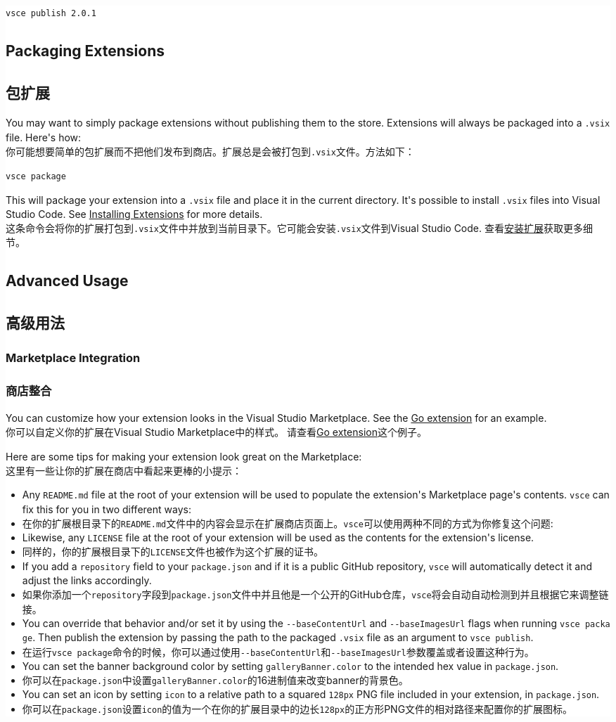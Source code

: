 ```bash
vsce publish 2.0.1
```

## Packaging Extensions    
## 包扩展

You may want to simply package extensions without publishing them to the store. Extensions will always be packaged into a `.vsix` file. Here's how:    
你可能想要简单的包扩展而不把他们发布到商店。扩展总是会被打包到`.vsix`文件。方法如下：

```bash
vsce package
```

This will package your extension into a `.vsix` file and place it in the current directory. It's possible to install `.vsix` files into Visual Studio Code. See [Installing Extensions](/docs/extensions/install-extension.md) for more details.   
这条命令会将你的扩展打包到`.vsix`文件中并放到当前目录下。它可能会安装`.vsix`文件到Visual Studio Code. 查看[安装扩展](/docs/extensions/install-extension.md)获取更多细节。

## Advanced Usage    
## 高级用法

### Marketplace Integration   
### 商店整合

You can customize how your extension looks in the Visual Studio Marketplace. See the [Go extension](https://marketplace.visualstudio.com/items/lukehoban.Go) for an example.    
你可以自定义你的扩展在Visual Studio Marketplace中的样式。 请查看[Go extension](https://marketplace.visualstudio.com/items/lukehoban.Go)这个例子。

Here are some tips for making your extension look great on the Marketplace:    
这里有一些让你的扩展在商店中看起来更棒的小提示：

- Any `README.md` file at the root of your extension will be used to populate the extension's Marketplace page's contents. `vsce` can fix this for you in two different ways:    
- 在你的扩展根目录下的`README.md`文件中的内容会显示在扩展商店页面上。`vsce`可以使用两种不同的方式为你修复这个问题:
- Likewise, any `LICENSE` file at the root of your extension will be used as the contents for the extension's license.    
- 同样的，你的扩展根目录下的`LICENSE`文件也被作为这个扩展的证书。
- If you add a `repository` field to your `package.json` and if it is a public GitHub repository, `vsce` will automatically detect it and adjust the links accordingly.    
- 如果你添加一个`repository`字段到`package.json`文件中并且他是一个公开的GitHub仓库，`vsce`将会自动自动检测到并且根据它来调整链接。
- You can override that behavior and/or set it by using the `--baseContentUrl` and `--baseImagesUrl` flags when running `vsce package`. Then publish the extension by passing the path to the packaged `.vsix` file as an argument to `vsce publish`.    
- 在运行`vsce package`命令的时候，你可以通过使用`--baseContentUrl`和`--baseImagesUrl`参数覆盖或者设置这种行为。
- You can set the banner background color by setting `galleryBanner.color` to the intended hex value in `package.json`.    
- 你可以在`package.json`中设置`galleryBanner.color`的16进制值来改变banner的背景色。
- You can set an icon by setting `icon` to a relative path to a squared `128px` PNG file included in your extension, in `package.json`.    
- 你可以在`package.json`设置`icon`的值为一个在你的扩展目录中的边长`128px`的正方形PNG文件的相对路径来配置你的扩展图标。
